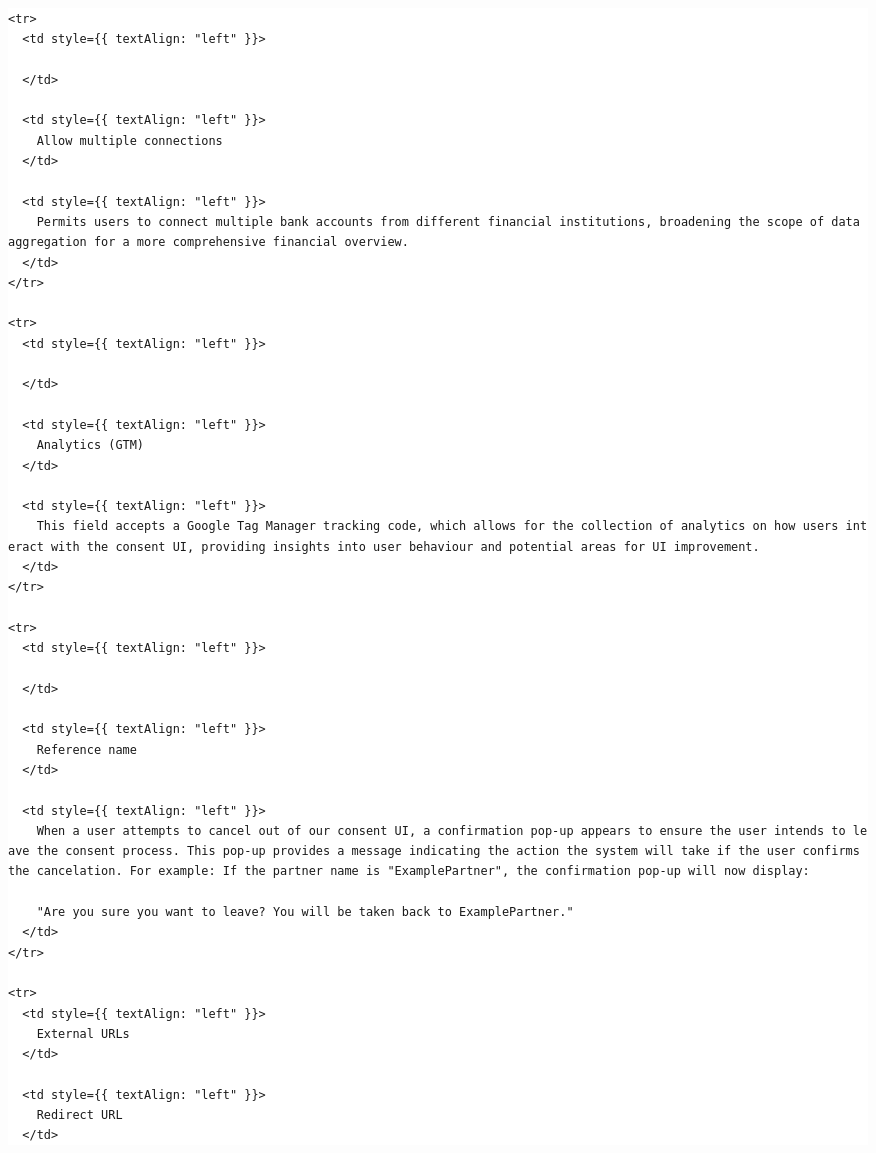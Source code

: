     <tr>
      <td style={{ textAlign: "left" }}>

      </td>

      <td style={{ textAlign: "left" }}>
        Allow multiple connections
      </td>

      <td style={{ textAlign: "left" }}>
        Permits users to connect multiple bank accounts from different financial institutions, broadening the scope of data aggregation for a more comprehensive financial overview.
      </td>
    </tr>

    <tr>
      <td style={{ textAlign: "left" }}>

      </td>

      <td style={{ textAlign: "left" }}>
        Analytics (GTM)
      </td>

      <td style={{ textAlign: "left" }}>
        This field accepts a Google Tag Manager tracking code, which allows for the collection of analytics on how users interact with the consent UI, providing insights into user behaviour and potential areas for UI improvement.
      </td>
    </tr>

    <tr>
      <td style={{ textAlign: "left" }}>

      </td>

      <td style={{ textAlign: "left" }}>
        Reference name
      </td>

      <td style={{ textAlign: "left" }}>
        When a user attempts to cancel out of our consent UI, a confirmation pop-up appears to ensure the user intends to leave the consent process. This pop-up provides a message indicating the action the system will take if the user confirms the cancelation. For example: If the partner name is "ExamplePartner", the confirmation pop-up will now display:

        "Are you sure you want to leave? You will be taken back to ExamplePartner."
      </td>
    </tr>

    <tr>
      <td style={{ textAlign: "left" }}>
        External URLs
      </td>

      <td style={{ textAlign: "left" }}>
        Redirect URL
      </td>
